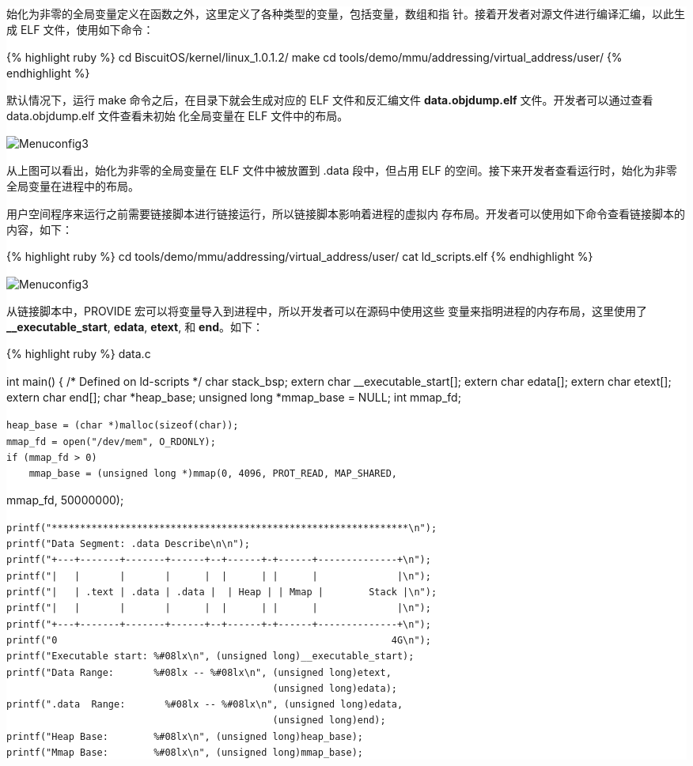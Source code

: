 始化为非零的全局变量定义在函数之外，这里定义了各种类型的变量，包括变量，数组和指
针。接着开发者对源文件进行编译汇编，以此生成 ELF 文件，使用如下命令：

{% highlight ruby %}
cd BiscuitOS/kernel/linux_1.0.1.2/
make
cd tools/demo/mmu/addressing/virtual_address/user/
{% endhighlight %}

默认情况下，运行 make 命令之后，在目录下就会生成对应的 ELF 文件和反汇编文件 
**data.objdump.elf** 文件。开发者可以通过查看 data.objdump.elf 文件查看未初始
化全局变量在 ELF 文件中的布局。

![Menuconfig3](https://gitee.com/BiscuitOS_team/PictureSet/raw/Gitee/BiscuitOS/kernel/MMU000447.png)

从上图可以看出，始化为非零的全局变量在 ELF 文件中被放置到 .data 段中，但占用 ELF
的空间。接下来开发者查看运行时，始化为非零全局变量在进程中的布局。

用户空间程序来运行之前需要链接脚本进行链接运行，所以链接脚本影响着进程的虚拟内
存布局。开发者可以使用如下命令查看链接脚本的内容，如下：

{% highlight ruby %}
cd tools/demo/mmu/addressing/virtual_address/user/
cat ld_scripts.elf
{% endhighlight %}

![Menuconfig3](https://gitee.com/BiscuitOS_team/PictureSet/raw/Gitee/BiscuitOS/kernel/MMU000442.png)

从链接脚本中，PROVIDE 宏可以将变量导入到进程中，所以开发者可以在源码中使用这些
变量来指明进程的内存布局，这里使用了 **__executable_start**, **edata**, 
**etext**, 和 **end**。如下：

{% highlight ruby %}
data.c

int main()
{
    /* Defined on ld-scripts */
    char stack_bsp;
    extern char __executable_start[];
    extern char edata[];
    extern char etext[];
    extern char end[];
    char *heap_base;
    unsigned long *mmap_base = NULL;
    int mmap_fd;

    heap_base = (char *)malloc(sizeof(char));
    mmap_fd = open("/dev/mem", O_RDONLY);
    if (mmap_fd > 0)
        mmap_base = (unsigned long *)mmap(0, 4096, PROT_READ, MAP_SHARED,
mmap_fd, 50000000);

    printf("***************************************************************\n");
    printf("Data Segment: .data Describe\n\n");
    printf("+---+-------+-------+------+--+------+-+------+--------------+\n");
    printf("|   |       |       |      |  |      | |      |              |\n");
    printf("|   | .text | .data | .data |  | Heap | | Mmap |        Stack |\n");
    printf("|   |       |       |      |  |      | |      |              |\n");
    printf("+---+-------+-------+------+--+------+-+------+--------------+\n");
    printf("0                                                           4G\n");
    printf("Executable start: %#08lx\n", (unsigned long)__executable_start);
    printf("Data Range:       %#08lx -- %#08lx\n", (unsigned long)etext,
                                                   (unsigned long)edata);
    printf(".data  Range:       %#08lx -- %#08lx\n", (unsigned long)edata,
                                                   (unsigned long)end);
    printf("Heap Base:        %#08lx\n", (unsigned long)heap_base);
    printf("Mmap Base:        %#08lx\n", (unsigned long)mmap_base);